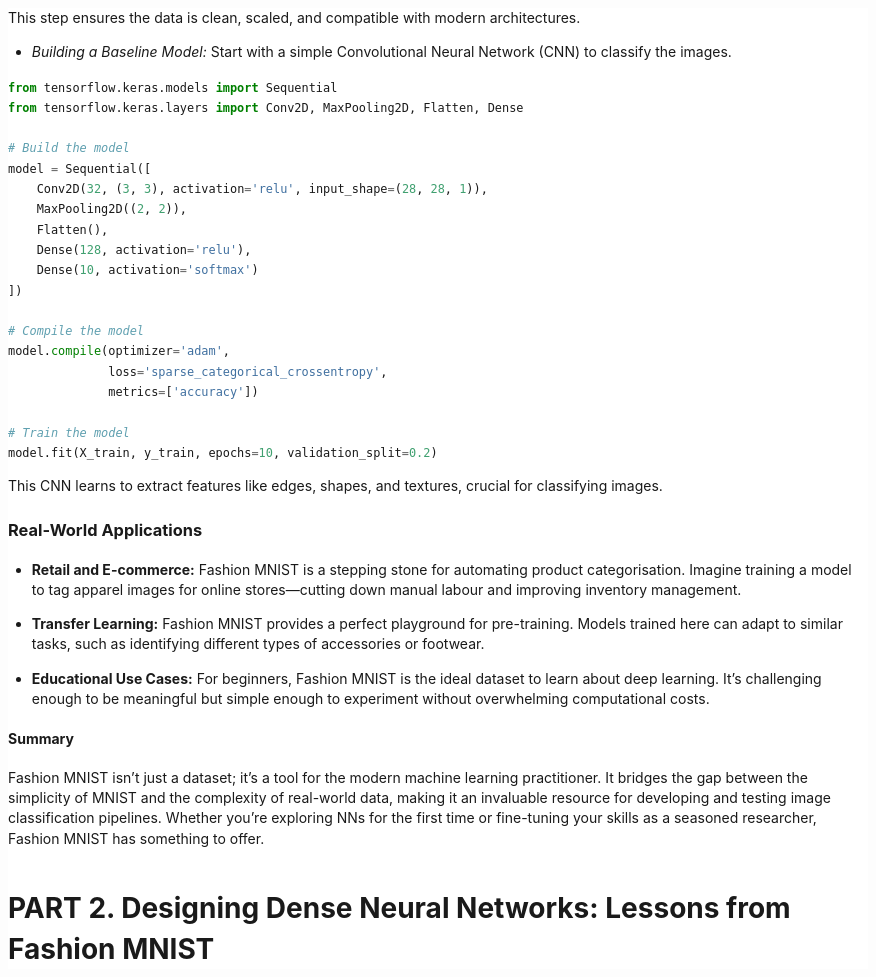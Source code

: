 This step ensures the data is clean, scaled, and compatible with modern architectures.

 - *Building a Baseline Model:*
Start with a simple Convolutional Neural Network (CNN) to classify the images.

```python
from tensorflow.keras.models import Sequential
from tensorflow.keras.layers import Conv2D, MaxPooling2D, Flatten, Dense

# Build the model
model = Sequential([
    Conv2D(32, (3, 3), activation='relu', input_shape=(28, 28, 1)),
    MaxPooling2D((2, 2)),
    Flatten(),
    Dense(128, activation='relu'),
    Dense(10, activation='softmax')
])

# Compile the model
model.compile(optimizer='adam', 
              loss='sparse_categorical_crossentropy', 
              metrics=['accuracy'])

# Train the model
model.fit(X_train, y_train, epochs=10, validation_split=0.2)
```

This CNN learns to extract features like edges, shapes, and textures, crucial for classifying images.

### Real-World Applications 
 - **Retail and E-commerce:** Fashion MNIST is a stepping stone for automating product categorisation. Imagine training a model to tag apparel images for online stores—cutting down manual labour and improving inventory management.

 - **Transfer Learning:** Fashion MNIST provides a perfect playground for pre-training. Models trained here can adapt to similar tasks, such as identifying different types of accessories or footwear.

 - **Educational Use Cases:** For beginners, Fashion MNIST is the ideal dataset to learn about deep learning. It’s challenging enough to be meaningful but simple enough to experiment without overwhelming computational costs.

#### Summary
Fashion MNIST isn’t just a dataset; it’s a tool for the modern machine learning practitioner. It bridges the gap between the simplicity of MNIST and the complexity of real-world data, making it an invaluable resource for developing and testing image classification pipelines. Whether you’re exploring NNs for the first time or fine-tuning your skills as a seasoned researcher, Fashion MNIST has something to offer. 


# PART 2. Designing Dense Neural Networks: Lessons from Fashion MNIST
